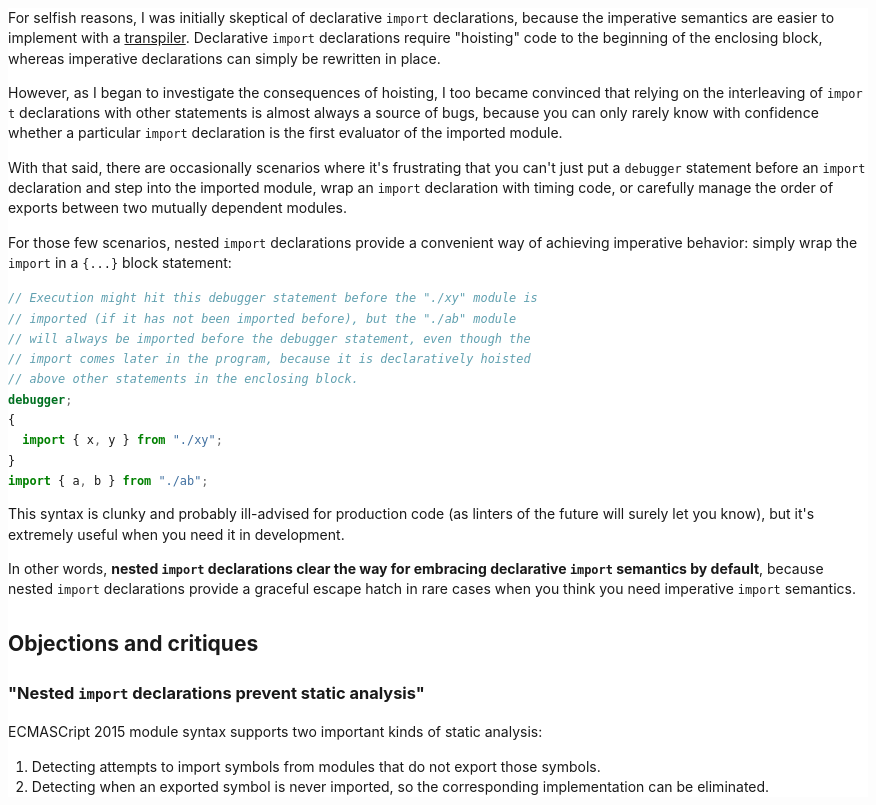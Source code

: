 For selfish reasons, I was initially skeptical of declarative `import`
declarations, because the imperative semantics are easier to implement
with a [transpiler](https://github.com/benjamn/reify#how-it-works).
Declarative `import` declarations require "hoisting" code to the
beginning of the enclosing block, whereas imperative declarations can
simply be rewritten in place.

However, as I began to investigate the consequences of hoisting, I too
became convinced that relying on the interleaving of `import` declarations
with other statements is almost always a source of bugs, because you can
only rarely know with confidence whether a particular `import` declaration
is the first evaluator of the imported module.

With that said, there are occasionally scenarios where it's frustrating
that you can't just put a `debugger` statement before an `import`
declaration and step into the imported module, wrap an `import`
declaration with timing code, or carefully manage the order of exports
between two mutually dependent modules.

For those few scenarios, nested `import` declarations provide a convenient
way of achieving imperative behavior: simply wrap the `import` in a
`{...}` block statement:

```js
// Execution might hit this debugger statement before the "./xy" module is
// imported (if it has not been imported before), but the "./ab" module
// will always be imported before the debugger statement, even though the
// import comes later in the program, because it is declaratively hoisted
// above other statements in the enclosing block.
debugger;
{
  import { x, y } from "./xy";
}
import { a, b } from "./ab";
```

This syntax is clunky and probably ill-advised for production code (as
linters of the future will surely let you know), but it's extremely useful
when you need it in development.

In other words, **nested `import` declarations clear the way for embracing
declarative `import` semantics by default**, because nested `import`
declarations provide a graceful escape hatch in rare cases when you think
you need imperative `import` semantics.


## Objections and critiques

### "Nested `import` declarations prevent static analysis"

ECMASCript 2015 module syntax supports two important kinds of static analysis:

1. Detecting attempts to import symbols from modules that do not export
   those symbols.
2. Detecting when an exported symbol is never imported, so the
   corresponding implementation can be eliminated.
